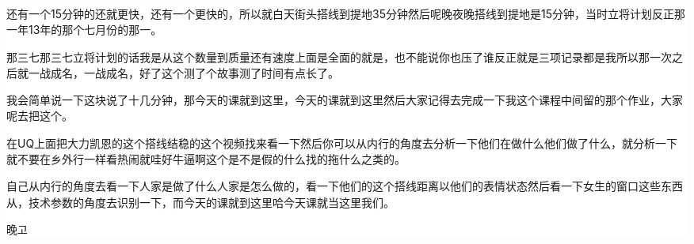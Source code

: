 还有一个15分钟的还就更快，还有一个更快的，所以就白天街头搭线到提地35分钟然后呢晚夜晚搭线到提地是15分钟，当时立将计划反正那一年13年的那个七月份的那一。

那三七那三七立将计划的话我是从这个数量到质量还有速度上面是全面的就是，也不能说你也压了谁反正就是三项记录都是我所以那一次之后就一战成名，一战成名，好了这个测了个故事测了时间有点长了。

我会简单说一下这块说了十几分钟，那今天的课就到这里，今天的课就到这里然后大家记得去完成一下我这个课程中间留的那个作业，大家呢去把这个。

在UQ上面把大力凯恩的这个搭线结稳的这个视频找来看一下然后你可以从内行的角度去分析一下他们在做什么他们做了什么，就分析一下就不要在乡外行一样看热闹就哇好牛逼啊这个是不是假的什么找的拖什么之类的。

自己从内行的角度去看一下人家是做了什么人家是怎么做的，看一下他们的这个搭线距离以他们的表情状态然后看一下女生的窗口这些东西从，技术参数的角度去识别一下，而今天的课就到这里哈今天课就当这里我们。

晚고